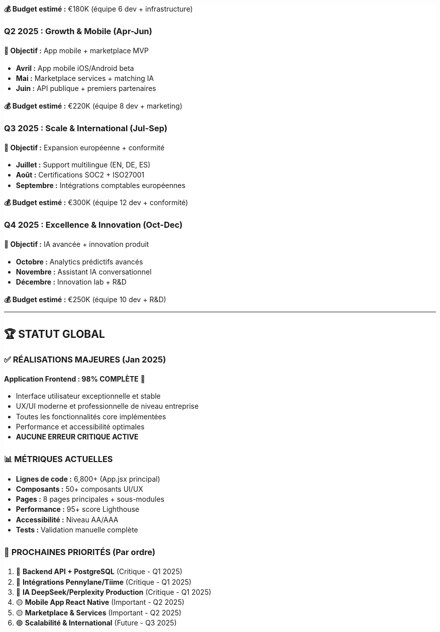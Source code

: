 **💰 Budget estimé :** €180K (équipe 6 dev + infrastructure)

### Q2 2025 : Growth & Mobile (Apr-Jun)
**🎯 Objectif :** App mobile + marketplace MVP
- **Avril :** App mobile iOS/Android beta
- **Mai :** Marketplace services + matching IA
- **Juin :** API publique + premiers partenaires

**💰 Budget estimé :** €220K (équipe 8 dev + marketing)

### Q3 2025 : Scale & International (Jul-Sep)
**🎯 Objectif :** Expansion européenne + conformité
- **Juillet :** Support multilingue (EN, DE, ES)
- **Août :** Certifications SOC2 + ISO27001
- **Septembre :** Intégrations comptables européennes

**💰 Budget estimé :** €300K (équipe 12 dev + conformité)

### Q4 2025 : Excellence & Innovation (Oct-Dec)
**🎯 Objectif :** IA avancée + innovation produit
- **Octobre :** Analytics prédictifs avancés
- **Novembre :** Assistant IA conversationnel
- **Décembre :** Innovation lab + R&D

**💰 Budget estimé :** €250K (équipe 10 dev + R&D)

---

## 🏆 STATUT GLOBAL

### ✅ **RÉALISATIONS MAJEURES (Jan 2025)**
**Application Frontend : 98% COMPLÈTE** 🎉
- Interface utilisateur exceptionnelle et stable
- UX/UI moderne et professionnelle de niveau entreprise
- Toutes les fonctionnalités core implémentées
- Performance et accessibilité optimales
- **AUCUNE ERREUR CRITIQUE ACTIVE**

### 📊 **MÉTRIQUES ACTUELLES**
- **Lignes de code :** 6,800+ (App.jsx principal)
- **Composants :** 50+ composants UI/UX
- **Pages :** 8 pages principales + sous-modules
- **Performance :** 95+ score Lighthouse
- **Accessibilité :** Niveau AA/AAA
- **Tests :** Validation manuelle complète

### 🚀 **PROCHAINES PRIORITÉS (Par ordre)**
1. 🔴 **Backend API + PostgreSQL** (Critique - Q1 2025)
2. 🔴 **Intégrations Pennylane/Tiime** (Critique - Q1 2025)  
3. 🔴 **IA DeepSeek/Perplexity Production** (Critique - Q1 2025)
4. 🟡 **Mobile App React Native** (Important - Q2 2025)
5. 🟡 **Marketplace & Services** (Important - Q2 2025)
6. 🟢 **Scalabilité & International** (Future - Q3 2025)
